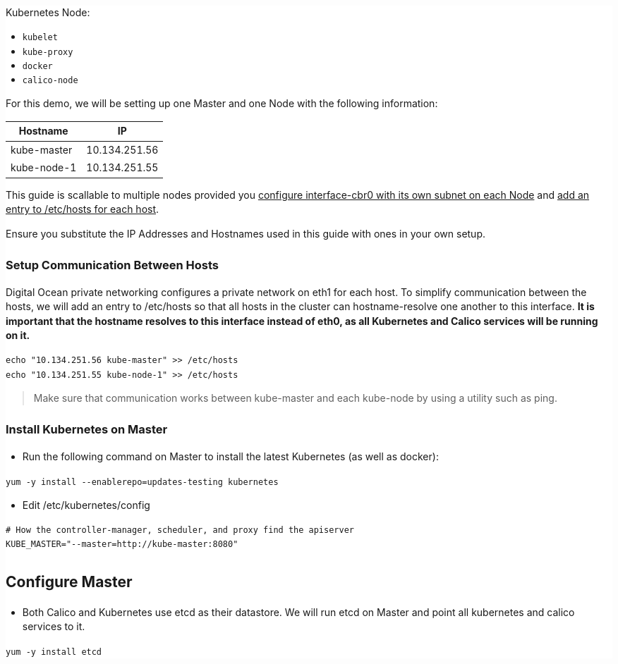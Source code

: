 Kubernetes Node:
- `kubelet`
- `kube-proxy`
- `docker`
- `calico-node`

For this demo, we will be setting up one Master and one Node with the following information:

|  Hostname   |     IP      |
|-------------|-------------|
| kube-master |10.134.251.56|
| kube-node-1 |10.134.251.55|

This guide is scallable to multiple nodes provided you [configure interface-cbr0 with its own subnet on each Node](#create-the-new-virtual-interface) and [add an entry to /etc/hosts for each host](#setup-communication-between-hosts).

Ensure you substitute the IP Addresses and Hostnames used in this guide with ones in your own setup. 

### Setup Communication Between Hosts

Digital Ocean private networking configures a private network on eth1 for each host.  To simplify communication between the hosts, we will add an entry to /etc/hosts so that all hosts in the cluster can hostname-resolve one another to this interface.  **It is important that the hostname resolves to this interface instead of eth0, as all Kubernetes and Calico services will be running on it.**

```
echo "10.134.251.56 kube-master" >> /etc/hosts
echo "10.134.251.55 kube-node-1" >> /etc/hosts
```

>Make sure that communication works between kube-master and each kube-node by using a utility such as ping.

### Install Kubernetes on Master

* Run the following command on Master to install the latest Kubernetes (as well as docker):

```
yum -y install --enablerepo=updates-testing kubernetes
```

* Edit /etc/kubernetes/config 

```
# How the controller-manager, scheduler, and proxy find the apiserver
KUBE_MASTER="--master=http://kube-master:8080"
```

## Configure Master

* Both Calico and Kubernetes use etcd as their datastore. We will run etcd on Master and point all kubernetes and calico services to it.

```
yum -y install etcd
```
